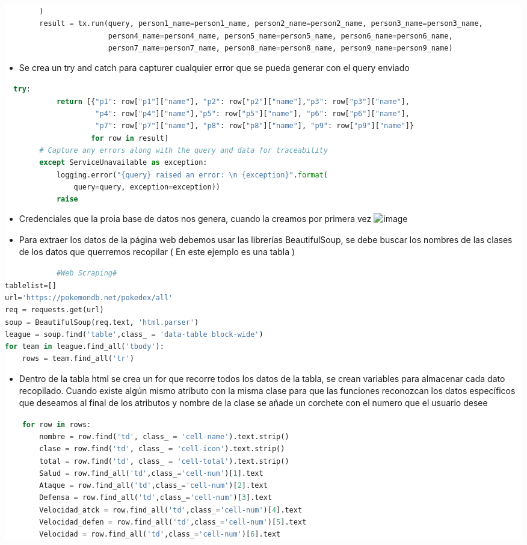 ```py
        )
        result = tx.run(query, person1_name=person1_name, person2_name=person2_name, person3_name=person3_name, 
                        person4_name=person4_name, person5_name=person5_name, person6_name=person6_name, 
                        person7_name=person7_name, person8_name=person8_name, person9_name=person9_name)
```

-	Se crea un try and catch para capturer cualquier error que se pueda generar con el query enviado 
```py
  try:
            return [{"p1": row["p1"]["name"], "p2": row["p2"]["name"],"p3": row["p3"]["name"], 
                     "p4": row["p4"]["name"],"p5": row["p5"]["name"], "p6": row["p6"]["name"],
                     "p7": row["p7"]["name"], "p8": row["p8"]["name"], "p9": row["p9"]["name"]}
                    for row in result]
        # Capture any errors along with the query and data for traceability
        except ServiceUnavailable as exception:
            logging.error("{query} raised an error: \n {exception}".format(
                query=query, exception=exception))
            raise
```


-	Credenciales que la proia base de datos nos genera, cuando la creamos por primera vez 
![image](https://user-images.githubusercontent.com/74793607/155898225-9b996462-3e81-4406-8973-e2ba461e2d53.png)

- Para extraer los datos de la página web debemos usar las librerías BeautifulSoup, se debe buscar los nombres de las clases de los datos que querremos recopilar ( En este ejemplo es una tabla )
```py
            #Web Scraping#
tablelist=[]
url='https://pokemondb.net/pokedex/all'
req = requests.get(url)
soup = BeautifulSoup(req.text, 'html.parser')
league = soup.find('table',class_ = 'data-table block-wide')
for team in league.find_all('tbody'):
    rows = team.find_all('tr')
```

- Dentro de la tabla html  se crea un for que recorre todos los datos de la tabla, se crean variables para almacenar cada dato recopilado. Cuando existe algún mismo atributo con la misma clase para que las  funciones reconozcan los datos específicos que deseamos al final de los atributos y nombre de la clase se añade un corchete con el numero que el usuario desee
```py
    for row in rows: 
        nombre = row.find('td', class_ = 'cell-name').text.strip()
        clase = row.find('td', class_ = 'cell-icon').text.strip()
        total = row.find('td', class_ = 'cell-total').text.strip()
        Salud = row.find_all('td',class_='cell-num')[1].text
        Ataque = row.find_all('td',class_='cell-num')[2].text
        Defensa = row.find_all('td',class_='cell-num')[3].text
        Velocidad_atck = row.find_all('td',class_='cell-num')[4].text
        Velocidad_defen = row.find_all('td',class_='cell-num')[5].text
        Velocidad = row.find_all('td',class_='cell-num')[6].text
```
